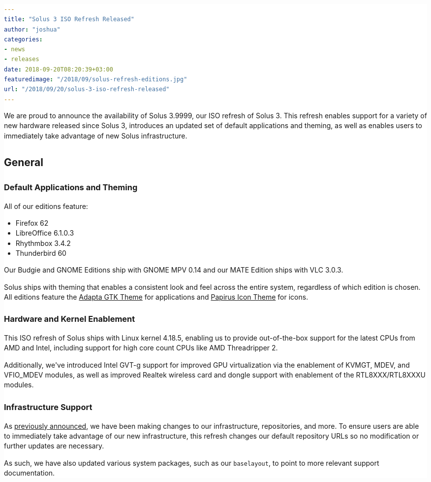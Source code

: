 ```yaml
---
title: "Solus 3 ISO Refresh Released"
author: "joshua"
categories:
- news
- releases
date: 2018-09-20T08:20:39+03:00
featuredimage: "/2018/09/solus-refresh-editions.jpg"
url: "/2018/09/20/solus-3-iso-refresh-released"
---
```


We are proud to announce the availability of Solus 3.9999, our ISO refresh of Solus 3. This refresh enables support for a variety of new hardware released since Solus 3, introduces an updated set of default applications and theming, as well as enables users to immediately take advantage of new Solus infrastructure.

## General

### Default Applications and Theming

All of our editions feature:

- Firefox 62
- LibreOffice 6.1.0.3
- Rhythmbox 3.4.2
- Thunderbird 60

Our Budgie and GNOME Editions ship with GNOME MPV 0.14 and our MATE Edition ships with VLC 3.0.3.

Solus ships with theming that enables a consistent look and feel across the entire system, regardless of which edition is chosen. All editions feature the [Adapta GTK Theme](https://github.com/adapta-project/adapta-gtk-theme/) for applications and [Papirus Icon Theme](https://github.com/PapirusDevelopmentTeam/papirus-icon-theme) for icons.

### Hardware and Kernel Enablement

This ISO refresh of Solus ships with Linux kernel 4.18.5, enabling us to provide out-of-the-box support for the latest CPUs from AMD and Intel, including support for high core count CPUs like AMD Threadripper 2.

Additionally, we've introduced Intel GVT-g support for improved GPU virtualization via the enablement of KVMGT, MDEV, and VFIO_MDEV modules, as well as improved Realtek wireless card and dongle support with enablement of the RTL8XXX/RTL8XXXU modules.

### Infrastructure Support

As [previously announced](/2018/09/08/supercharging-solus-infrastructure), we have been making changes to our infrastructure, repositories, and more. To ensure users are able to immediately take advantage of our new infrastructure, this refresh changes our default repository URLs so no modification or further updates are necessary.

As such, we have also updated various system packages, such as our `baselayout`, to point to more relevant support documentation.
